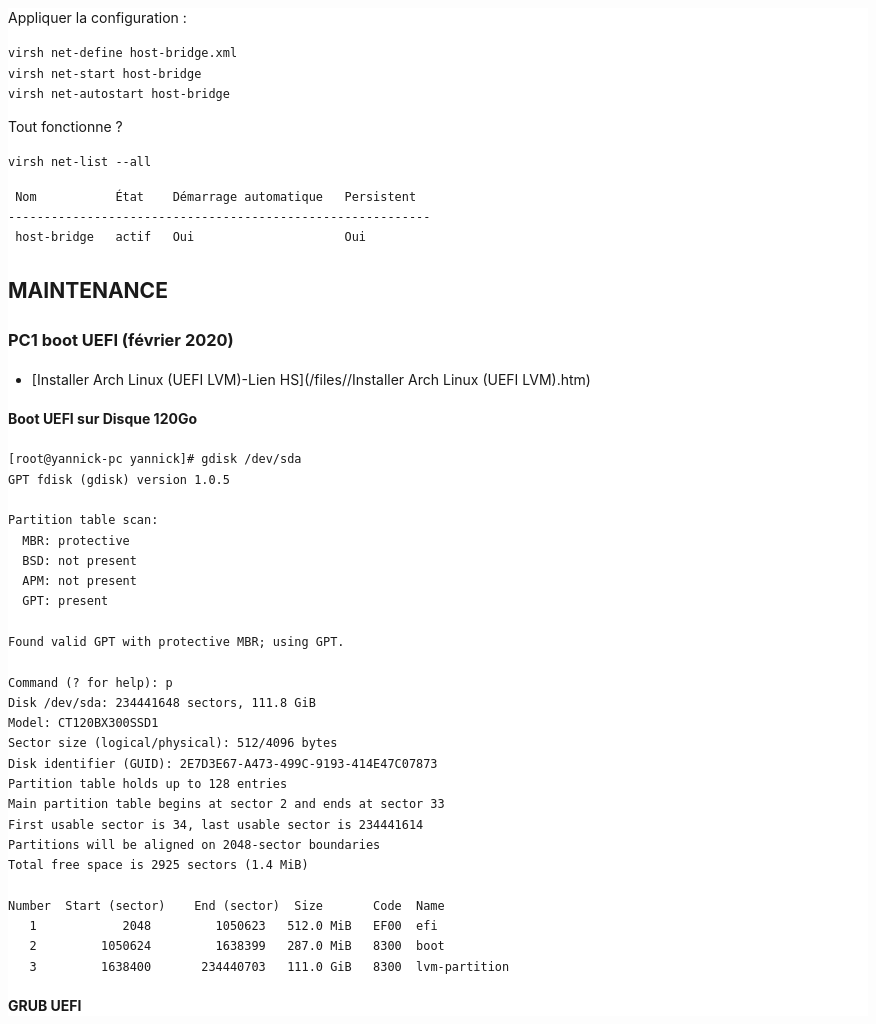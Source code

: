 Appliquer la configuration :

    virsh net-define host-bridge.xml
    virsh net-start host-bridge
    virsh net-autostart host-bridge

Tout fonctionne ?

    virsh net-list --all

```
 Nom           État    Démarrage automatique   Persistent
-----------------------------------------------------------
 host-bridge   actif   Oui                     Oui
```

## MAINTENANCE

### PC1 boot UEFI (février 2020)

* [Installer Arch Linux (UEFI LVM)-Lien HS](/files//Installer Arch Linux (UEFI LVM).htm)

#### Boot UEFI sur Disque 120Go

```
[root@yannick-pc yannick]# gdisk /dev/sda
GPT fdisk (gdisk) version 1.0.5

Partition table scan:
  MBR: protective
  BSD: not present
  APM: not present
  GPT: present

Found valid GPT with protective MBR; using GPT.

Command (? for help): p
Disk /dev/sda: 234441648 sectors, 111.8 GiB
Model: CT120BX300SSD1  
Sector size (logical/physical): 512/4096 bytes
Disk identifier (GUID): 2E7D3E67-A473-499C-9193-414E47C07873
Partition table holds up to 128 entries
Main partition table begins at sector 2 and ends at sector 33
First usable sector is 34, last usable sector is 234441614
Partitions will be aligned on 2048-sector boundaries
Total free space is 2925 sectors (1.4 MiB)

Number  Start (sector)    End (sector)  Size       Code  Name
   1            2048         1050623   512.0 MiB   EF00  efi
   2         1050624         1638399   287.0 MiB   8300  boot
   3         1638400       234440703   111.0 GiB   8300  lvm-partition
```

#### GRUB UEFI
